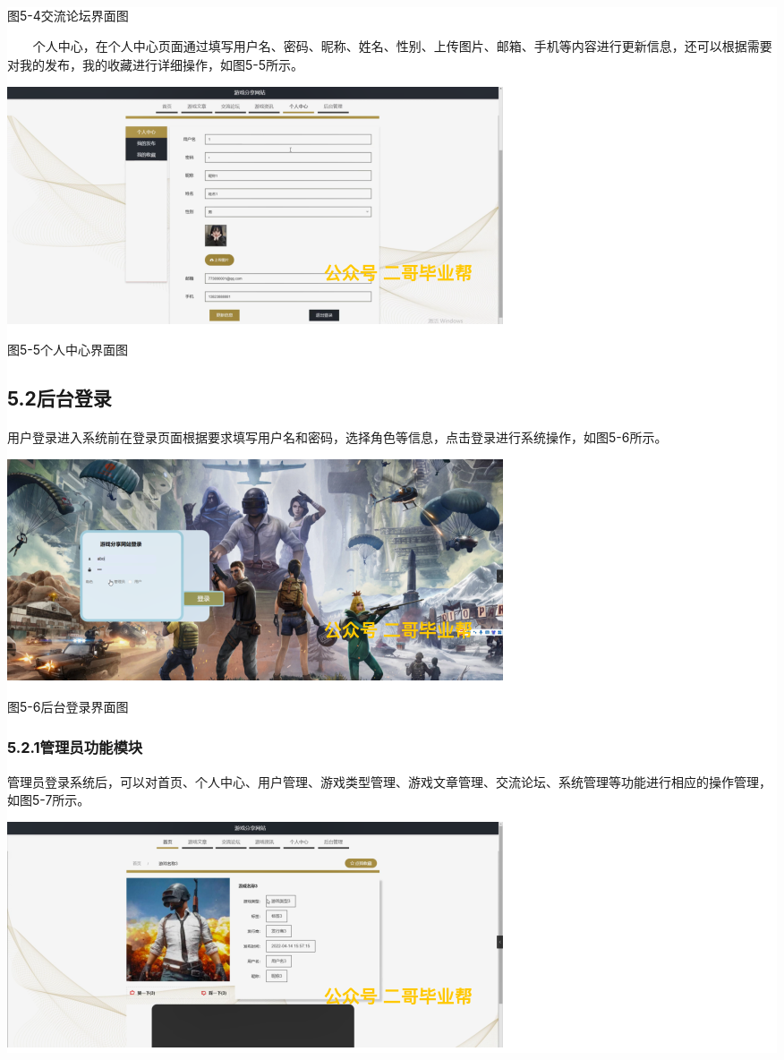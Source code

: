 图5-4交流论坛界面图

`    `个人中心，在个人中心页面通过填写用户名、密码、昵称、姓名、性别、上传图片、邮箱、手机等内容进行更新信息，还可以根据需要对我的发布，我的收藏进行详细操作，如图5-5所示。

![](/md/blog.011.png)

图5-5个人中心界面图

## 5.2后台登录
用户登录进入系统前在登录页面根据要求填写用户名和密码，选择角色等信息，点击登录进行系统操作，如图5-6所示。

![](/md/blog.012.png)

图5-6后台登录界面图
### 5.2.1管理员功能模块
管理员登录系统后，可以对首页、个人中心、用户管理、游戏类型管理、游戏文章管理、交流论坛、系统管理等功能进行相应的操作管理，如图5-7所示。

![](/md/blog.009.png)
